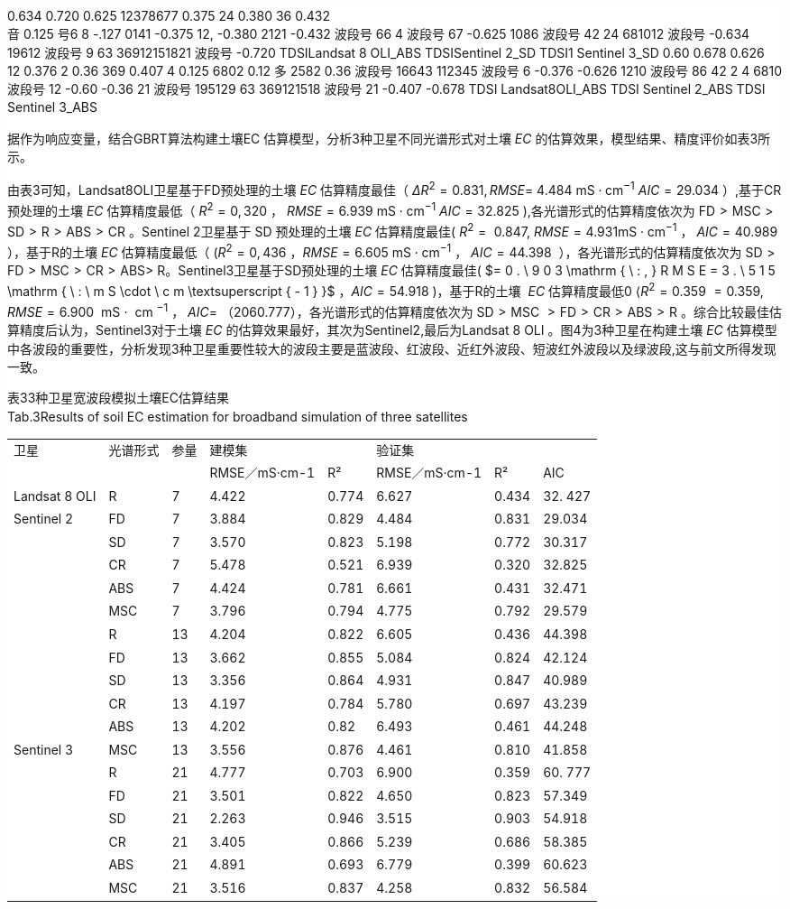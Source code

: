 0.634 0.720 0.625 12378677 0.375 24 0.380 36 0.432   
音 0.125 号6 8 -.127 0141 -0.375 12, -0.380 2121 -0.432 波段号 66 4 波段号 67 -0.625 1086 波段号 42 24 681012 波段号 -0.634 19612 波段号 9 63 36912151821 波段号 -0.720 TDSILandsat 8 OLI_ABS TDSISentinel 2_SD TDSI1 Sentinel 3_SD 0.60 0.678 0.626   
12 0.376 2 0.36 369 0.407 4 0.125 6802 0.12 多 2582 0.36 波段号 16643 112345 波段号 6 -0.376 -0.626 1210 波段号 86 42 2 4 6810 波段号 12 -0.60 -0.36 21 波段号 195129 63 369121518 波段号 21 -0.407 -0.678 TDSI Landsat8OLI_ABS TDSI Sentinel 2_ABS TDSI Sentinel 3_ABS

据作为响应变量，结合GBRT算法构建土壤EC 估算模型，分析3种卫星不同光谱形式对土壤 $E C$ 的估算效果，模型结果、精度评价如表3所示。

由表3可知，Landsat8OLI卫星基于FD预处理的土壤 $E C$ 估算精度最佳（ $\mathit { \Delta } R ^ { 2 } = 0 . 8 3 1 , R M S E =$ $4 . 4 8 4 ~ \mathrm { m S } \cdot \mathrm { c m } ^ { - 1 }$ $A I C = 2 9 . 0 3 4$ ）,基于CR预处理的土壤 $E C$ 估算精度最低（ $R ^ { 2 } = 0 , 3 2 0$ ， $R M S E = 6 . 9 3 9$ $\mathrm { m S } \cdot \mathrm { c m } ^ { - 1 }$ $A I C = 3 2 . 8 2 5$ ),各光谱形式的估算精度依次为 $\mathrm { F D } > \mathrm { M S C } > \mathrm { S D } > \mathrm { R } > \mathrm { A B S } > \mathrm { C R }$ 。Sentinel 2卫星基于 SD 预处理的土壤 $E C$ 估算精度最佳( $R ^ { 2 } = { }$ 0.847, $R M S E = 4 . 9 3 1 \mathrm { m S } \cdot \mathrm { c m } ^ { - 1 }$ ， $A I C = 4 0 . 9 8 9$ ），基于R的土壤 $E C$ 估算精度最低（ $( R ^ { 2 } = 0 , 4 3 6$ ，$R M S E = 6 . 6 0 5 ~ \mathrm { m S } \cdot \mathrm { c m } ^ { - 1 }$ ， $A I C = 4 4 . 3 9 8 { \mathrm { ~ } }$ ），各光谱形式的估算精度依次为 $\mathrm { S D } > \mathrm { F D } > \mathrm { M S C } > \mathrm { C R } > \mathrm { A B S } >$ R。Sentinel3卫星基于SD预处理的土壤 $E C$ 估算精度最佳( $= 0 . \ 9 0 3 \mathrm { \ : , } R M S E = 3 . \ 5 1 5 \mathrm { \ : \ m S \cdot \ c m \textsuperscript { - 1 } }$ ，$A I C = 5 4 . 9 1 8$ )，基于R的土壤 $\ E C$ 估算精度最低0 $\langle R ^ { 2 } = 0 . 3 5 9$ $= 0 . 3 5 9 , R M S E = 6 . 9 0 0 ~ \mathrm { { \ m S } ~ \cdot ~ \ c m ~ ^ { - 1 } }$ ， $A I C =$ （2060.777），各光谱形式的估算精度依次为 $\mathrm { S D } > \mathrm { M S C }$ $> \mathrm { F D } > \mathrm { C R } > \mathrm { A B S } > \mathrm { R }$ 。综合比较最佳估算精度后认为，Sentinel3对于土壤 $E C$ 的估算效果最好，其次为Sentinel2,最后为Landsat $8 ~ \mathrm { O L I }$ 。图4为3种卫星在构建土壤 $E C$ 估算模型中各波段的重要性，分析发现3种卫星重要性较大的波段主要是蓝波段、红波段、近红外波段、短波红外波段以及绿波段,这与前文所得发现一致。

表33种卫星宽波段模拟土壤EC估算结果  
Tab.3Results of soil EC estimation for broadband simulation of three satellites   

<html><body><table><tr><td rowspan="2">卫星</td><td rowspan="2">光谱形式</td><td rowspan="2">参量</td><td colspan="2">建模集</td><td colspan="3">验证集</td></tr><tr><td>RMSE／mS·cm-1</td><td>R²</td><td>RMSE／mS·cm-1</td><td>R²</td><td>AIC</td></tr><tr><td>Landsat 8 OLI</td><td>R</td><td>7</td><td>4.422</td><td>0.774</td><td>6.627</td><td>0.434</td><td>32. 427</td></tr><tr><td rowspan="10">Sentinel 2</td><td>FD</td><td>7</td><td>3.884</td><td>0.829</td><td>4.484</td><td>0.831</td><td>29.034</td></tr><tr><td>SD</td><td>7</td><td>3.570</td><td>0.823</td><td>5.198</td><td>0.772</td><td>30.317</td></tr><tr><td>CR</td><td>7</td><td>5.478</td><td>0.521</td><td>6.939</td><td>0.320</td><td>32.825</td></tr><tr><td>ABS</td><td>7</td><td>4.424</td><td>0.781</td><td>6.661</td><td>0.431</td><td>32.471</td></tr><tr><td>MSC</td><td>7</td><td>3.796</td><td>0.794</td><td>4.775</td><td>0.792</td><td>29.579</td></tr><tr><td>R</td><td>13</td><td>4.204</td><td>0.822</td><td>6.605</td><td>0.436</td><td>44.398</td></tr><tr><td>FD</td><td>13</td><td>3.662</td><td>0.855</td><td>5.084</td><td>0.824</td><td>42.124</td></tr><tr><td>SD</td><td>13</td><td>3.356</td><td>0.864</td><td>4.931</td><td>0.847</td><td>40.989</td></tr><tr><td>CR</td><td>13</td><td>4.197</td><td>0.784</td><td>5.780</td><td>0.697</td><td>43.239</td></tr><tr><td>ABS</td><td>13</td><td>4.202</td><td>0.82</td><td>6.493</td><td>0.461</td><td>44.248</td></tr><tr><td rowspan="7">Sentinel 3</td><td>MSC</td><td>13</td><td>3.556</td><td>0.876</td><td>4.461</td><td>0.810</td><td>41.858</td></tr><tr><td>R</td><td>21</td><td>4.777</td><td>0.703</td><td>6.900</td><td>0.359</td><td>60. 777</td></tr><tr><td>FD</td><td>21</td><td>3.501</td><td>0.822</td><td>4.650</td><td>0.823</td><td>57.349</td></tr><tr><td>SD</td><td>21</td><td>2.263</td><td>0.946</td><td>3.515</td><td>0.903</td><td>54.918</td></tr><tr><td>CR</td><td>21</td><td>3.405</td><td>0.866</td><td>5.239</td><td>0.686</td><td>58.385</td></tr><tr><td>ABS</td><td>21</td><td>4.891</td><td>0.693</td><td>6.779</td><td>0.399</td><td>60.623</td></tr><tr><td>MSC</td><td>21</td><td>3.516</td><td>0.837</td><td>4.258</td><td>0.832</td><td>56.584</td></tr></table></body></html>
